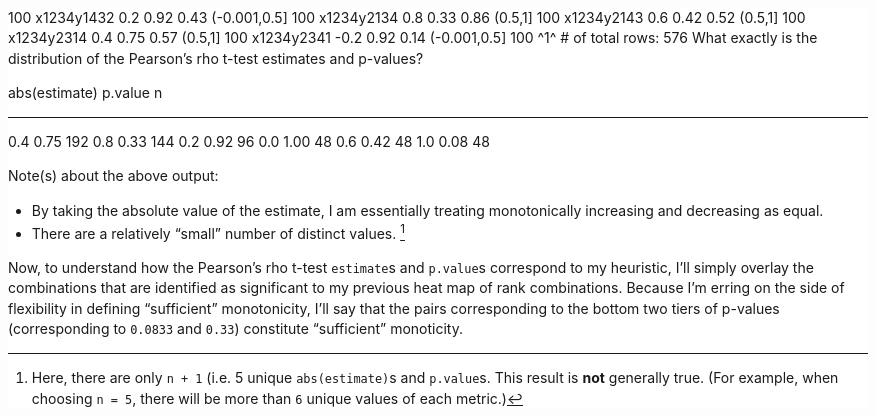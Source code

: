 100
x1234y1432
0.2
0.92
0.43
(-0.001,0.5\]
100
x1234y2134
0.8
0.33
0.86
(0.5,1\]
100
x1234y2143
0.6
0.42
0.52
(0.5,1\]
100
x1234y2314
0.4
0.75
0.57
(0.5,1\]
100
x1234y2341
-0.2
0.92
0.14
(-0.001,0.5\]
100
^1^ \# of total rows: 576
What exactly is the distribution of the Pearson’s rho t-test estimates
and p-values?

  abs(estimate)   p.value   n
  --------------- --------- -----
  0.4             0.75      192
  0.8             0.33      144
  0.2             0.92      96
  0.0             1.00      48
  0.6             0.42      48
  1.0             0.08      48

Note(s) about the above output:

-   By taking the absolute value of the estimate, I am essentially
    treating monotonically increasing and decreasing as equal.
-   There are a relatively “small” number of distinct values.
    [^8]

Now, to understand how the Pearson’s rho t-test `estimate`s and
`p.value`s correspond to my heuristic, I’ll simply overlay the
combinations that are identified as significant to my previous heat map
of rank combinations. Because I’m erring on the side of flexibility in
defining “sufficient” monotonicity, I’ll say that the pairs
corresponding to the bottom two tiers of p-values (corresponding to
`0.0833` and `0.33`) constitute “sufficient” monoticity.


[^1]: The market analyst does not necessarily hypothesize why annual projections tend to be high (i.e. perhaps due to over-confidence)
[^2]: Additionally, prediction is not the concern—rather, quantification of trend is. (While regression certainly can help with trend identification, its capability to create predictions is perhaps its better use.)
[^3]: I’ll leave the reader to dive into all of the theory.
[^4]: In reality, the rank values could also be any arbitrary value on the real number scale.
[^5]: A sum of sums (instead of an average of sums) could be used here and the subsequent results would not change.
[^6]: This is not completely necessary, but I believe that it makes the computation(s) and the calculated values “generalizable” for any `n`-length sequence.
[^7]: I realized this through some trial and error.
[^8]: Here, there are only `n + 1` (i.e. 5 unique `abs(estimate)`s and `p.value`s. This result is **not** generally true. (For example, when choosing `n = 5`, there will be more than `6` unique values of each metric.)
[^9]: This presents a good opportunity to implement a version of the “nest-mutate-unnest” idiom that can be very effective for creating many models. The [“many models” chapter](http://r4ds.had.co.nz/many-models.html) in the [*R For Data Science* book](http://r4ds.had.co.nz) provides an excellent example of this process.
[^10]: Unfortunately this is due to the nature of the data and the simulation, so nothing can be done about it.
[^11]: Note that the 33% number found for `n = 4` is not generally true, although this percentage does not seem to change drastically with different values of `n`.